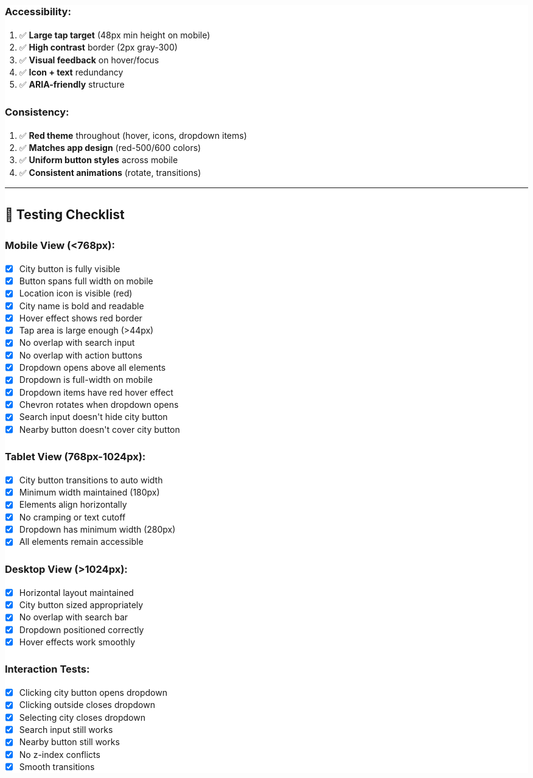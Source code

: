 ### Accessibility:
1. ✅ **Large tap target** (48px min height on mobile)
2. ✅ **High contrast** border (2px gray-300)
3. ✅ **Visual feedback** on hover/focus
4. ✅ **Icon + text** redundancy
5. ✅ **ARIA-friendly** structure

### Consistency:
1. ✅ **Red theme** throughout (hover, icons, dropdown items)
2. ✅ **Matches app design** (red-500/600 colors)
3. ✅ **Uniform button styles** across mobile
4. ✅ **Consistent animations** (rotate, transitions)

---

## 🧪 Testing Checklist

### Mobile View (<768px):
- [x] City button is fully visible
- [x] Button spans full width on mobile
- [x] Location icon is visible (red)
- [x] City name is bold and readable
- [x] Hover effect shows red border
- [x] Tap area is large enough (>44px)
- [x] No overlap with search input
- [x] No overlap with action buttons
- [x] Dropdown opens above all elements
- [x] Dropdown is full-width on mobile
- [x] Dropdown items have red hover effect
- [x] Chevron rotates when dropdown opens
- [x] Search input doesn't hide city button
- [x] Nearby button doesn't cover city button

### Tablet View (768px-1024px):
- [x] City button transitions to auto width
- [x] Minimum width maintained (180px)
- [x] Elements align horizontally
- [x] No cramping or text cutoff
- [x] Dropdown has minimum width (280px)
- [x] All elements remain accessible

### Desktop View (>1024px):
- [x] Horizontal layout maintained
- [x] City button sized appropriately
- [x] No overlap with search bar
- [x] Dropdown positioned correctly
- [x] Hover effects work smoothly

### Interaction Tests:
- [x] Clicking city button opens dropdown
- [x] Clicking outside closes dropdown
- [x] Selecting city closes dropdown
- [x] Search input still works
- [x] Nearby button still works
- [x] No z-index conflicts
- [x] Smooth transitions
